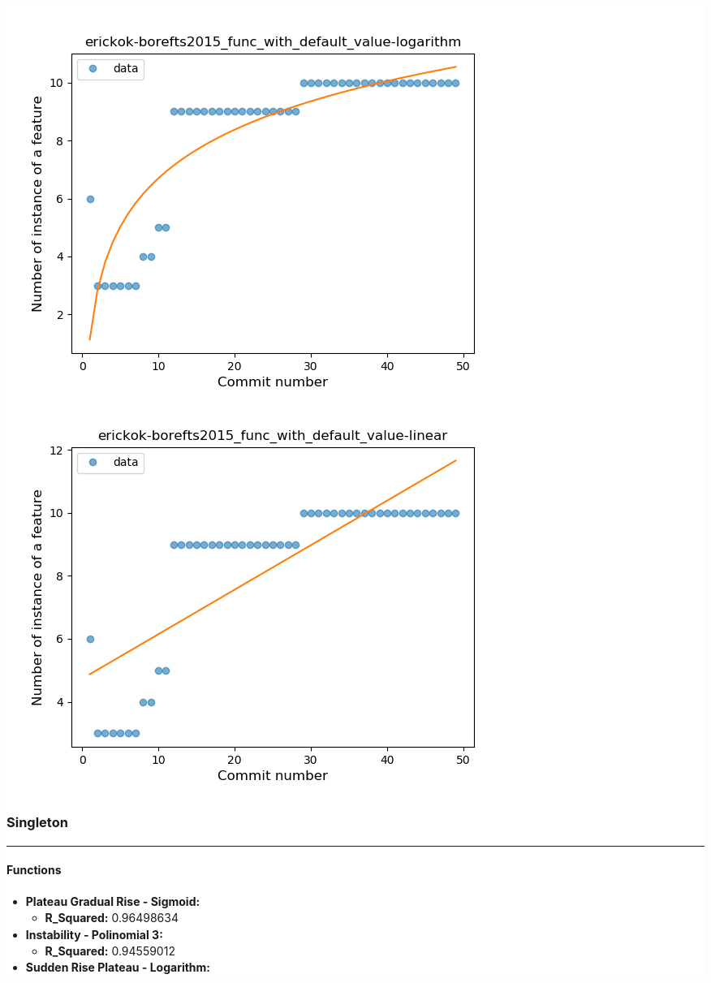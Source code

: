 ![erickok-borefts2015 T6](../plots/erickok-borefts2015_func_with_default_value_T6.png)
![erickok-borefts2015 T1](../plots/erickok-borefts2015_func_with_default_value_T1.png)
### <a name="singleton">Singleton</a>
----
#### Functions
* **Plateau Gradual Rise - Sigmoid:** ![equation](http://latex.codecogs.com/svg.latex?%5Cfrac%7B-16.977307%7D%7B1%20&plus;%20%5Cepsilon%5E%28--0.331504%28x%20-9.074463%29%29%7D%20&plus;%2015.499185)
    * **R_Squared:** 0.96498634
* **Instability - Polinomial 3:** ![equation](http://latex.codecogs.com/svg.latex?('0.000416x%5E3%20&plus;-0.045402x%5E2%20&plus;%201.636961x%20&plus;%20-3.751916',))
    * **R_Squared:** 0.94559012
* **Sudden Rise Plateau - Logarithm:** ![equation](http://latex.codecogs.com/svg.latex?5.631436%5Clog_%7B3.673042%7D%28x%29%20&plus;%200.0)
